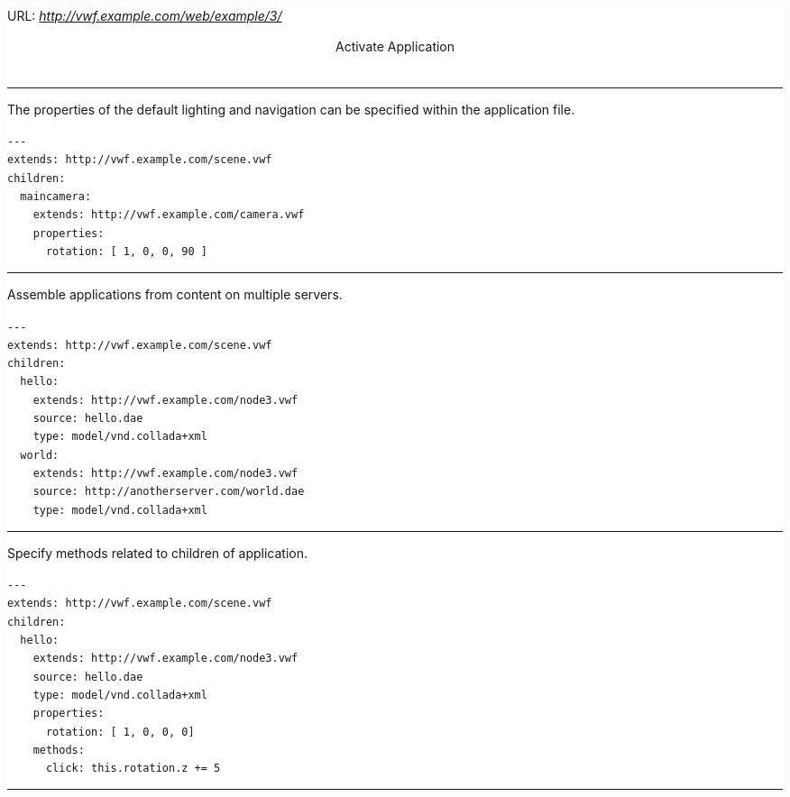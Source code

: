 URL: *http://vwf.example.com/web/example/3/*


<div style="text-align:center">
<span style="color:3399FF" onclick="document.getElementById('ex3_frame').src = 'https://demo.virtualworldframework.com/web/example/3'">Activate Application</span><br/><br/>
<iframe id="ex3_frame" src="about:blank" style="width:100%;"></iframe>
</div>

-------------------

The properties of the default lighting and navigation can be specified within the application file.

	---
	extends: http://vwf.example.com/scene.vwf
	children:
	  maincamera:
	    extends: http://vwf.example.com/camera.vwf
	    properties:
	      rotation: [ 1, 0, 0, 90 ]

-------------------

Assemble applications from content on multiple servers.

	--- 
	extends: http://vwf.example.com/scene.vwf
	children:
	  hello:
	    extends: http://vwf.example.com/node3.vwf
	    source: hello.dae
	    type: model/vnd.collada+xml
	  world:
	    extends: http://vwf.example.com/node3.vwf
	    source: http://anotherserver.com/world.dae
	    type: model/vnd.collada+xml

-------------------

Specify methods related to children of application.

	--- 
	extends: http://vwf.example.com/scene.vwf
	children:
	  hello:
	    extends: http://vwf.example.com/node3.vwf
	    source: hello.dae
	    type: model/vnd.collada+xml
	    properties:
	      rotation: [ 1, 0, 0, 0]
	    methods:
	      click: this.rotation.z += 5

-------------------
